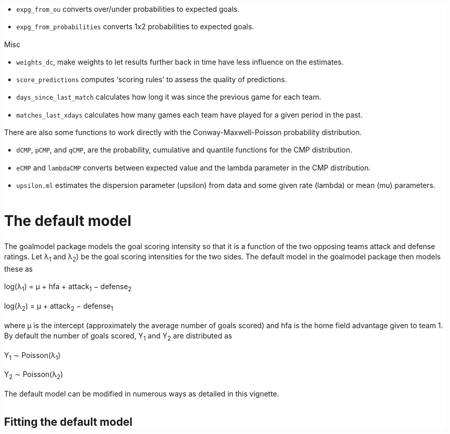 -   `expg_from_ou` converts over/under probabilities to expected goals.

-   `expg_from_probabilities` converts 1x2 probabilities to expected
    goals.

Misc

-   `weights_dc`, make weights to let results further back in time have
    less influence on the estimates.

-   `score_predictions` computes ‘scoring rules’ to assess the quality
    of predictions.

-   `days_since_last_match` calculates how long it was since the
    previous game for each team.

-   `matches_last_xdays` calculates how many games each team have played
    for a given period in the past.

There are also some functions to work directly with the
Conway-Maxwell-Poisson probability distribution.

-   `dCMP`, `pCMP`, and `qCMP`, are the probability, cumulative and
    quantile functions for the CMP distribution.

-   `eCMP` and `lambdaCMP` converts between expected value and the
    lambda parameter in the CMP distribution.

-   `upsilon.ml` estimates the dispersion parameter (upsilon) from data
    and some given rate (lambda) or mean (mu) parameters.

# The default model

The goalmodel package models the goal scoring intensity so that it is a
function of the two opposing teams attack and defense ratings. Let
λ<sub>1</sub> and λ<sub>2</sub>) be the goal scoring intensities for the
two sides. The default model in the goalmodel package then models these
as

log(λ<sub>1</sub>) = μ + hfa + attack<sub>1</sub> − defense<sub>2</sub>

log(λ<sub>2</sub>) = μ + attack<sub>2</sub> − defense<sub>1</sub>

where μ is the intercept (approximately the average number of goals
scored) and hfa is the home field advantage given to team 1. By default
the number of goals scored, Y<sub>1</sub> and Y<sub>2</sub> are
distributed as

Y<sub>1</sub> ∼ Poisson(λ<sub>1</sub>)

Y<sub>2</sub> ∼ Poisson(λ<sub>2</sub>)

The default model can be modified in numerous ways as detailed in this
vignette.

## Fitting the default model
